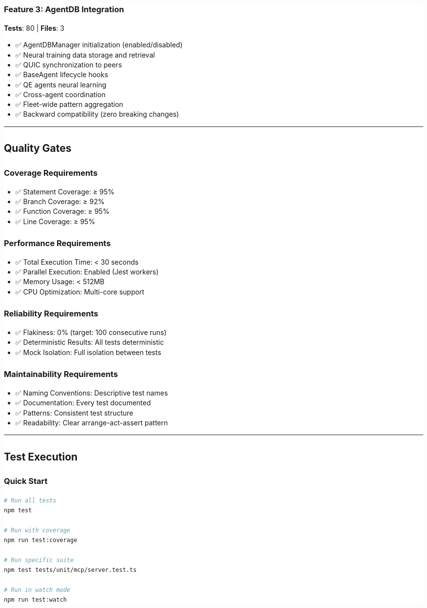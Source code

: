 ### Feature 3: AgentDB Integration
**Tests**: 80 | **Files**: 3
- ✅ AgentDBManager initialization (enabled/disabled)
- ✅ Neural training data storage and retrieval
- ✅ QUIC synchronization to peers
- ✅ BaseAgent lifecycle hooks
- ✅ QE agents neural learning
- ✅ Cross-agent coordination
- ✅ Fleet-wide pattern aggregation
- ✅ Backward compatibility (zero breaking changes)

---

## Quality Gates

### Coverage Requirements
- ✅ Statement Coverage: ≥ 95%
- ✅ Branch Coverage: ≥ 92%
- ✅ Function Coverage: ≥ 95%
- ✅ Line Coverage: ≥ 95%

### Performance Requirements
- ✅ Total Execution Time: < 30 seconds
- ✅ Parallel Execution: Enabled (Jest workers)
- ✅ Memory Usage: < 512MB
- ✅ CPU Optimization: Multi-core support

### Reliability Requirements
- ✅ Flakiness: 0% (target: 100 consecutive runs)
- ✅ Deterministic Results: All tests deterministic
- ✅ Mock Isolation: Full isolation between tests

### Maintainability Requirements
- ✅ Naming Conventions: Descriptive test names
- ✅ Documentation: Every test documented
- ✅ Patterns: Consistent test structure
- ✅ Readability: Clear arrange-act-assert pattern

---

## Test Execution

### Quick Start
```bash
# Run all tests
npm test

# Run with coverage
npm run test:coverage

# Run specific suite
npm test tests/unit/mcp/server.test.ts

# Run in watch mode
npm run test:watch
```
